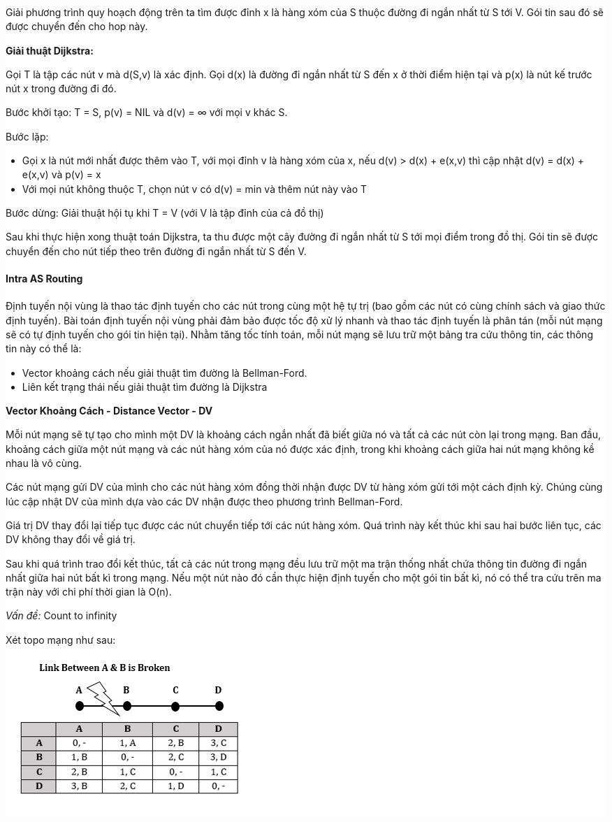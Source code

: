 Giải phương trình quy hoạch động trên ta tìm được đỉnh x là hàng xóm của S thuộc đường đi ngắn nhất từ S tới V. Gói tin sau đó sẽ được chuyển đến cho hop này.

**Giải thuật Dijkstra:**

Gọi T là tập các nút v mà d(S,v) là xác định. Gọi d(x) là đường đi ngắn nhất từ S đến x ở thời điểm hiện tại và p(x) là nút kế trước nút x trong đường đi đó.

Bước khởi tạo: T = S, p(v) = NIL và d(v) = &infin; với mọi v khác S.

Bước lặp:

*   Gọi x là nút mới nhất được thêm vào T, với mọi đỉnh v là hàng xóm của x, nếu 
d(v) > d(x) + e(x,v) thì cập nhật d(v) = d(x) + e(x,v) và p(v) = x
*   Với mọi nút không thuộc T, chọn nút v có d(v) = min và thêm nút này vào T

Bước dừng: Giải thuật hội tụ khi T = V (với V là tập đỉnh của cả đồ thị)

Sau khi thực hiện xong thuật toán Dijkstra, ta thu được một cây đường đi ngắn nhất từ S tới mọi điểm trong đồ thị. Gói tin sẽ được chuyển đến cho nút tiếp theo trên đường đi ngắn nhất từ S đến V.

#### Intra AS Routing

Định tuyến nội vùng là thao tác định tuyến cho các nút trong cùng một hệ tự trị (bao gồm các nút có cùng chính sách và giao thức định tuyến). Bài toán định tuyến nội vùng phải đảm bảo được tốc độ xử lý nhanh và thao tác định tuyến là phân tán (mỗi nút mạng sẽ có tự định tuyến cho gói tin hiện tại). Nhằm tăng tốc tính toán, mỗi nút mạng sẽ lưu trữ một bảng tra cứu thông tin, các thông tin này có thể là:
*   Vector khoảng cách nếu giải thuật tìm đường là Bellman-Ford.
*   Liên kết trạng thái nếu giải thuật tìm đường là Dijkstra

**Vector Khoảng Cách - Distance Vector - DV**

Mỗi nút mạng sẽ tự tạo cho mình một DV là khoảng cách ngắn nhất đã biết giữa nó và tất cả các nút còn lại trong mạng. Ban đầu, khoảng cách giữa một nút mạng và các nút hàng xóm của nó được xác định, trong khi khoảng cách giữa hai nút mạng không kề nhau là vô cùng.

Các nút mạng gửi DV của mình cho các nút hàng xóm đồng thời nhận được DV từ hàng xóm gửi tới một cách định kỳ. Chúng cùng lúc cập nhật DV của mình dựa vào các DV nhận được theo phương trình Bellman-Ford.

Giá trị DV thay đổi lại tiếp tục được các nút chuyển tiếp tới các nút hàng xóm. Quá trình này kết thúc khi sau hai bước liên tục, các DV không thay đổi về giá trị.

Sau khi quá trình trao đổi kết thúc, tất cả các nút trong mạng đều lưu trữ một ma trận thống nhất chứa thông tin đường đi ngắn nhất giữa hai nút bất kì trong mạng. Nếu một nút nào đó cần thực hiện định tuyến cho một gói tin bất kì, nó có thể tra cứu trên ma trận này với chi phí thời gian là O(n).

*Vấn đề:* Count to infinity

Xét topo mạng như sau:

![count2inf](./count2inf.png)
